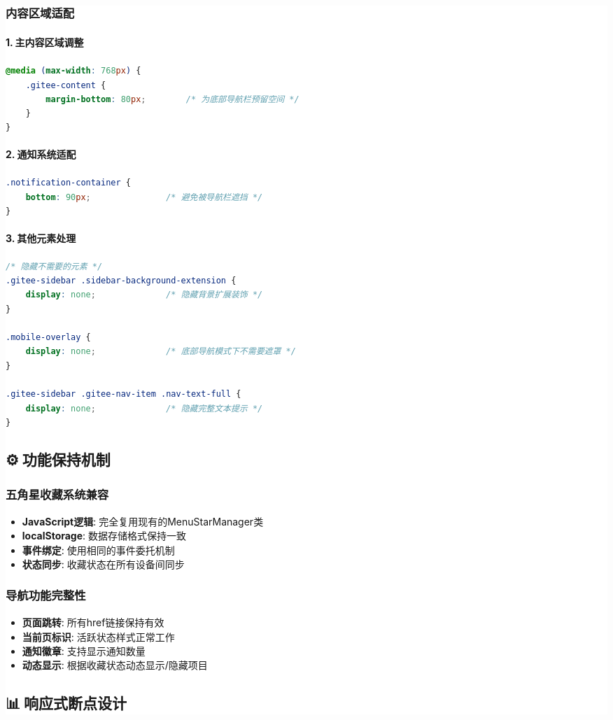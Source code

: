 ### 内容区域适配

#### 1. 主内容区域调整
```css
@media (max-width: 768px) {
    .gitee-content {
        margin-bottom: 80px;        /* 为底部导航栏预留空间 */
    }
}
```

#### 2. 通知系统适配
```css
.notification-container {
    bottom: 90px;               /* 避免被导航栏遮挡 */
}
```

#### 3. 其他元素处理
```css
/* 隐藏不需要的元素 */
.gitee-sidebar .sidebar-background-extension {
    display: none;              /* 隐藏背景扩展装饰 */
}

.mobile-overlay {
    display: none;              /* 底部导航模式下不需要遮罩 */
}

.gitee-sidebar .gitee-nav-item .nav-text-full {
    display: none;              /* 隐藏完整文本提示 */
}
```

## ⚙️ 功能保持机制

### 五角星收藏系统兼容
- **JavaScript逻辑**: 完全复用现有的MenuStarManager类
- **localStorage**: 数据存储格式保持一致
- **事件绑定**: 使用相同的事件委托机制
- **状态同步**: 收藏状态在所有设备间同步

### 导航功能完整性
- **页面跳转**: 所有href链接保持有效
- **当前页标识**: 活跃状态样式正常工作
- **通知徽章**: 支持显示通知数量
- **动态显示**: 根据收藏状态动态显示/隐藏项目

## 📊 响应式断点设计
